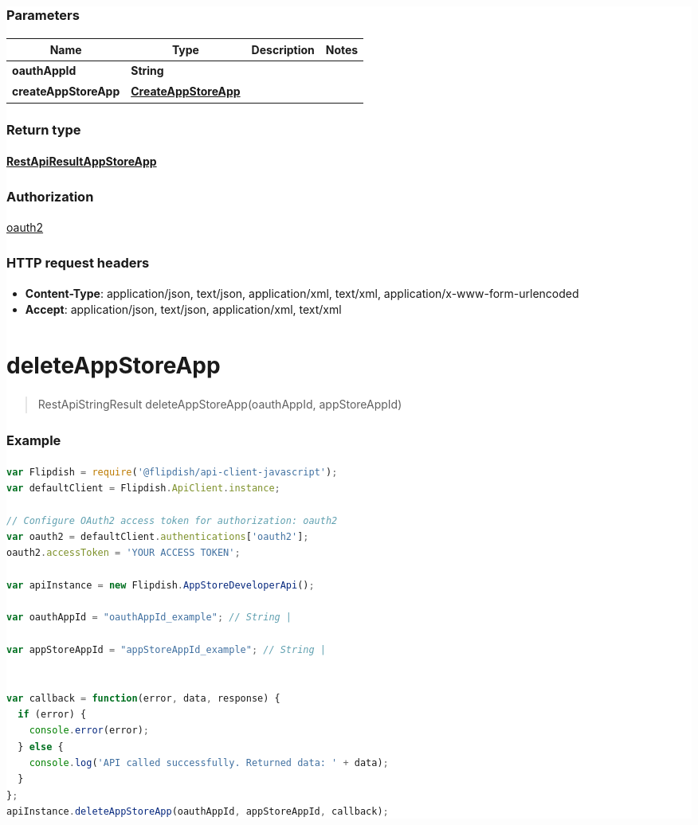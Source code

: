 ### Parameters

Name | Type | Description  | Notes
------------- | ------------- | ------------- | -------------
 **oauthAppId** | **String**|  | 
 **createAppStoreApp** | [**CreateAppStoreApp**](CreateAppStoreApp.md)|  | 

### Return type

[**RestApiResultAppStoreApp**](RestApiResultAppStoreApp.md)

### Authorization

[oauth2](../README.md#oauth2)

### HTTP request headers

 - **Content-Type**: application/json, text/json, application/xml, text/xml, application/x-www-form-urlencoded
 - **Accept**: application/json, text/json, application/xml, text/xml

<a name="deleteAppStoreApp"></a>
# **deleteAppStoreApp**
> RestApiStringResult deleteAppStoreApp(oauthAppId, appStoreAppId)



### Example
```javascript
var Flipdish = require('@flipdish/api-client-javascript');
var defaultClient = Flipdish.ApiClient.instance;

// Configure OAuth2 access token for authorization: oauth2
var oauth2 = defaultClient.authentications['oauth2'];
oauth2.accessToken = 'YOUR ACCESS TOKEN';

var apiInstance = new Flipdish.AppStoreDeveloperApi();

var oauthAppId = "oauthAppId_example"; // String | 

var appStoreAppId = "appStoreAppId_example"; // String | 


var callback = function(error, data, response) {
  if (error) {
    console.error(error);
  } else {
    console.log('API called successfully. Returned data: ' + data);
  }
};
apiInstance.deleteAppStoreApp(oauthAppId, appStoreAppId, callback);
```
